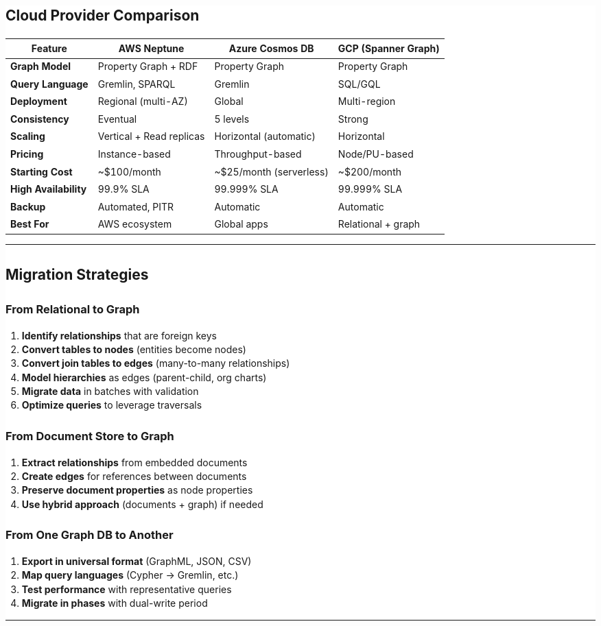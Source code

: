 
## Cloud Provider Comparison

| Feature | AWS Neptune | Azure Cosmos DB | GCP (Spanner Graph) |
|---------|-------------|-----------------|---------------------|
| **Graph Model** | Property Graph + RDF | Property Graph | Property Graph |
| **Query Language** | Gremlin, SPARQL | Gremlin | SQL/GQL |
| **Deployment** | Regional (multi-AZ) | Global | Multi-region |
| **Consistency** | Eventual | 5 levels | Strong |
| **Scaling** | Vertical + Read replicas | Horizontal (automatic) | Horizontal |
| **Pricing** | Instance-based | Throughput-based | Node/PU-based |
| **Starting Cost** | ~$100/month | ~$25/month (serverless) | ~$200/month |
| **High Availability** | 99.9% SLA | 99.999% SLA | 99.999% SLA |
| **Backup** | Automated, PITR | Automatic | Automatic |
| **Best For** | AWS ecosystem | Global apps | Relational + graph |

---

## Migration Strategies

### From Relational to Graph

1. **Identify relationships** that are foreign keys
2. **Convert tables to nodes** (entities become nodes)
3. **Convert join tables to edges** (many-to-many relationships)
4. **Model hierarchies** as edges (parent-child, org charts)
5. **Migrate data** in batches with validation
6. **Optimize queries** to leverage traversals

### From Document Store to Graph

1. **Extract relationships** from embedded documents
2. **Create edges** for references between documents
3. **Preserve document properties** as node properties
4. **Use hybrid approach** (documents + graph) if needed

### From One Graph DB to Another

1. **Export in universal format** (GraphML, JSON, CSV)
2. **Map query languages** (Cypher → Gremlin, etc.)
3. **Test performance** with representative queries
4. **Migrate in phases** with dual-write period

---
